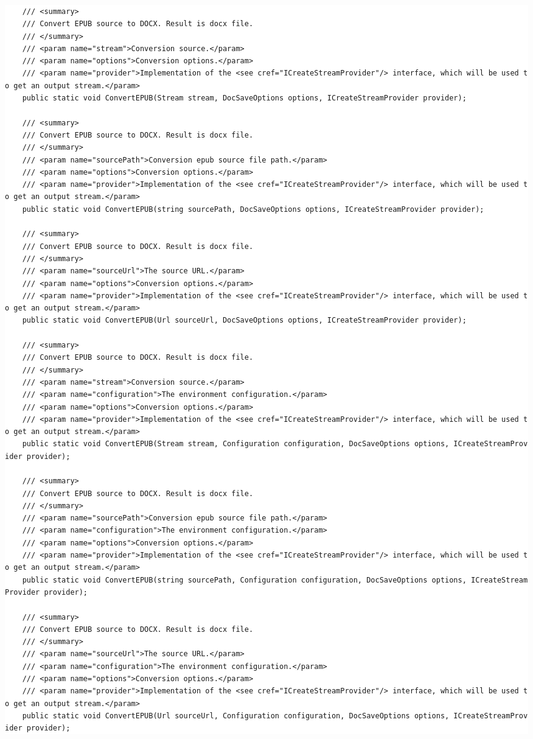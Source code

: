         /// <summary>
        /// Convert EPUB source to DOCX. Result is docx file.
        /// </summary>
        /// <param name="stream">Conversion source.</param>
        /// <param name="options">Conversion options.</param>
        /// <param name="provider">Implementation of the <see cref="ICreateStreamProvider"/> interface, which will be used to get an output stream.</param>
        public static void ConvertEPUB(Stream stream, DocSaveOptions options, ICreateStreamProvider provider);

        /// <summary>
        /// Convert EPUB source to DOCX. Result is docx file.
        /// </summary>
        /// <param name="sourcePath">Conversion epub source file path.</param>
        /// <param name="options">Conversion options.</param>
        /// <param name="provider">Implementation of the <see cref="ICreateStreamProvider"/> interface, which will be used to get an output stream.</param>
        public static void ConvertEPUB(string sourcePath, DocSaveOptions options, ICreateStreamProvider provider);

        /// <summary>
        /// Convert EPUB source to DOCX. Result is docx file.
        /// </summary>
        /// <param name="sourceUrl">The source URL.</param>
        /// <param name="options">Conversion options.</param>
        /// <param name="provider">Implementation of the <see cref="ICreateStreamProvider"/> interface, which will be used to get an output stream.</param>
        public static void ConvertEPUB(Url sourceUrl, DocSaveOptions options, ICreateStreamProvider provider);

        /// <summary>
        /// Convert EPUB source to DOCX. Result is docx file.
        /// </summary>
        /// <param name="stream">Conversion source.</param>
        /// <param name="configuration">The environment configuration.</param>
        /// <param name="options">Conversion options.</param>
        /// <param name="provider">Implementation of the <see cref="ICreateStreamProvider"/> interface, which will be used to get an output stream.</param>
        public static void ConvertEPUB(Stream stream, Configuration configuration, DocSaveOptions options, ICreateStreamProvider provider);

        /// <summary>
        /// Convert EPUB source to DOCX. Result is docx file.
        /// </summary>
        /// <param name="sourcePath">Conversion epub source file path.</param>
        /// <param name="configuration">The environment configuration.</param>
        /// <param name="options">Conversion options.</param>
        /// <param name="provider">Implementation of the <see cref="ICreateStreamProvider"/> interface, which will be used to get an output stream.</param>
        public static void ConvertEPUB(string sourcePath, Configuration configuration, DocSaveOptions options, ICreateStreamProvider provider);

        /// <summary>
        /// Convert EPUB source to DOCX. Result is docx file.
        /// </summary>
        /// <param name="sourceUrl">The source URL.</param>
        /// <param name="configuration">The environment configuration.</param>
        /// <param name="options">Conversion options.</param>
        /// <param name="provider">Implementation of the <see cref="ICreateStreamProvider"/> interface, which will be used to get an output stream.</param>
        public static void ConvertEPUB(Url sourceUrl, Configuration configuration, DocSaveOptions options, ICreateStreamProvider provider);
